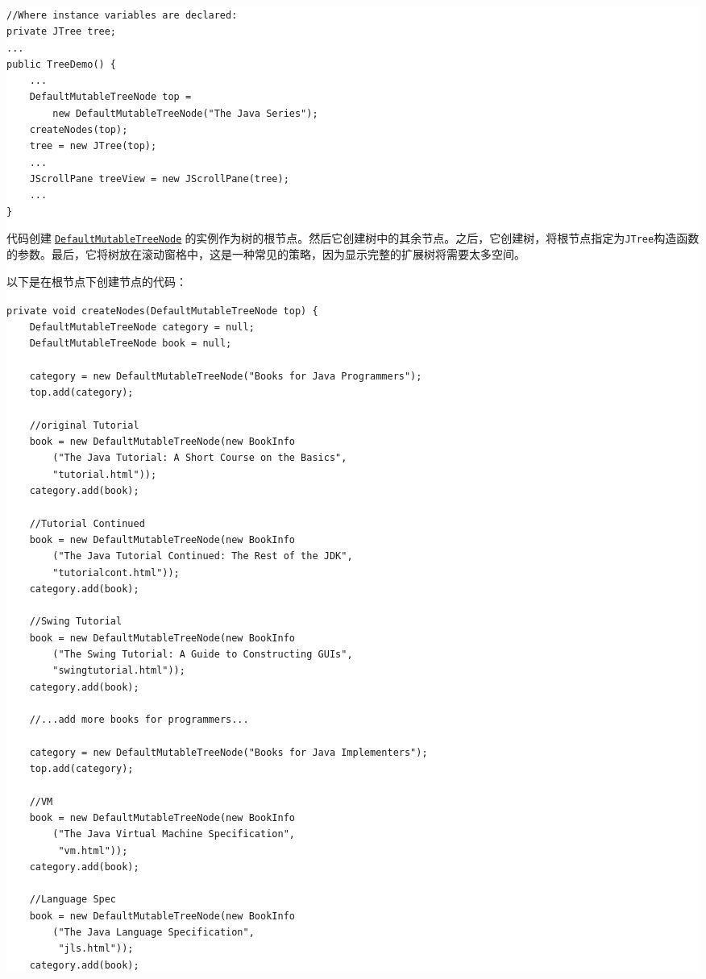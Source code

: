 ```
//Where instance variables are declared:
private JTree tree;
...
public TreeDemo() {
    ...
    DefaultMutableTreeNode top =
        new DefaultMutableTreeNode("The Java Series");
    createNodes(top);
    tree = new JTree(top);
    ...
    JScrollPane treeView = new JScrollPane(tree);
    ...
}

```

代码创建 [`DefaultMutableTreeNode`](https://docs.oracle.com/javase/8/docs/api/javax/swing/tree/DefaultMutableTreeNode.html) 的实例作为树的根节点。然后它创建树中的其余节点。之后，它创建树，将根节点指定为`JTree`构造函数的参数。最后，它将树放在滚动窗格中，这是一种常见的策略，因为显示完整的扩展树将需要太多空间。

以下是在根节点下创建节点的代码：

```
private void createNodes(DefaultMutableTreeNode top) {
    DefaultMutableTreeNode category = null;
    DefaultMutableTreeNode book = null;

    category = new DefaultMutableTreeNode("Books for Java Programmers");
    top.add(category);

    //original Tutorial
    book = new DefaultMutableTreeNode(new BookInfo
        ("The Java Tutorial: A Short Course on the Basics",
        "tutorial.html"));
    category.add(book);

    //Tutorial Continued
    book = new DefaultMutableTreeNode(new BookInfo
        ("The Java Tutorial Continued: The Rest of the JDK",
        "tutorialcont.html"));
    category.add(book);

    //Swing Tutorial
    book = new DefaultMutableTreeNode(new BookInfo
        ("The Swing Tutorial: A Guide to Constructing GUIs",
        "swingtutorial.html"));
    category.add(book);

    //...add more books for programmers...

    category = new DefaultMutableTreeNode("Books for Java Implementers");
    top.add(category);

    //VM
    book = new DefaultMutableTreeNode(new BookInfo
        ("The Java Virtual Machine Specification",
         "vm.html"));
    category.add(book);

    //Language Spec
    book = new DefaultMutableTreeNode(new BookInfo
        ("The Java Language Specification",
         "jls.html"));
    category.add(book);
```